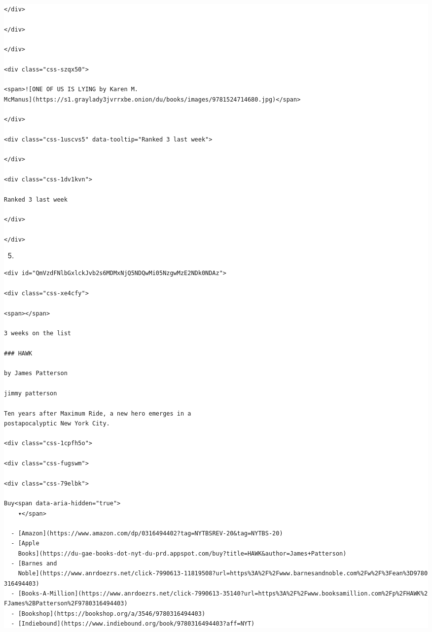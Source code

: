     </div>
    
    </div>
    
    </div>
    
    <div class="css-szqx50">
    
    <span>![ONE OF US IS LYING by Karen M.
    McManus](https://s1.graylady3jvrrxbe.onion/du/books/images/9781524714680.jpg)</span>
    
    </div>
    
    <div class="css-1uscvs5" data-tooltip="Ranked 3 last week">
    
    </div>
    
    <div class="css-1dv1kvn">
    
    Ranked 3 last week
    
    </div>
    
    </div>

5.  
    
    <div id="QmVzdFNlbGxlckJvb2s6MDMxNjQ5NDQwMi05NzgwMzE2NDk0NDAz">
    
    <div class="css-xe4cfy">
    
    <span></span>
    
    3 weeks on the list
    
    ### HAWK
    
    by James Patterson
    
    jimmy patterson
    
    Ten years after Maximum Ride, a new hero emerges in a
    postapocalyptic New York City.
    
    <div class="css-1cpfh5o">
    
    <div class="css-fugswm">
    
    <div class="css-79elbk">
    
    Buy<span data-aria-hidden="true">
        ▾</span>
    
      - [Amazon](https://www.amazon.com/dp/0316494402?tag=NYTBSREV-20&tag=NYTBS-20)
      - [Apple
        Books](https://du-gae-books-dot-nyt-du-prd.appspot.com/buy?title=HAWK&author=James+Patterson)
      - [Barnes and
        Noble](https://www.anrdoezrs.net/click-7990613-11819508?url=https%3A%2F%2Fwww.barnesandnoble.com%2Fw%2F%3Fean%3D9780316494403)
      - [Books-A-Million](https://www.anrdoezrs.net/click-7990613-35140?url=https%3A%2F%2Fwww.booksamillion.com%2Fp%2FHAWK%2FJames%2BPatterson%2F9780316494403)
      - [Bookshop](https://bookshop.org/a/3546/9780316494403)
      - [Indiebound](https://www.indiebound.org/book/9780316494403?aff=NYT)
    